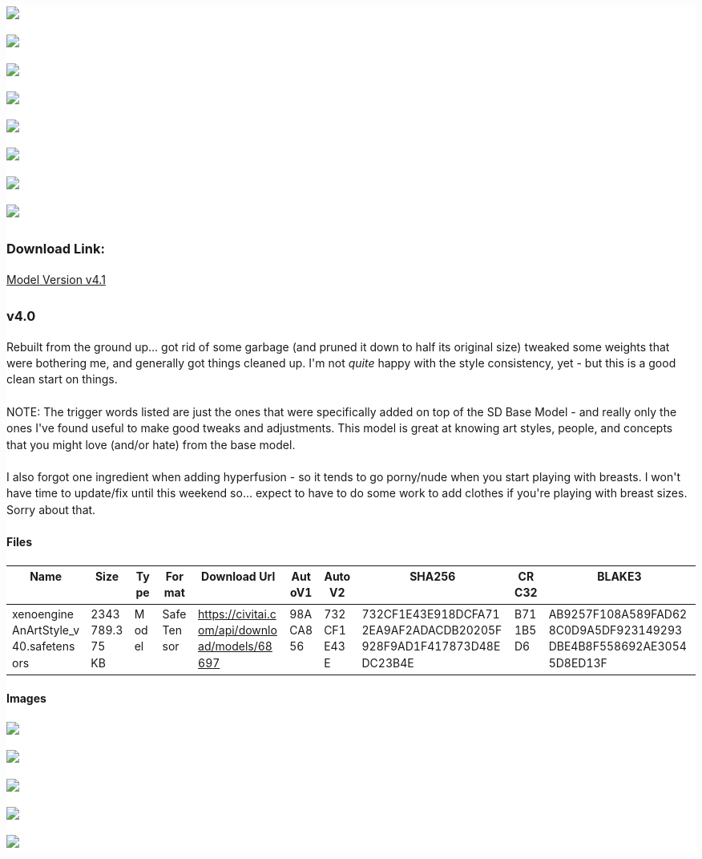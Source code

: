 <p><img src="https://image.civitai.com/xG1nkqKTMzGDvpLrqFT7WA/3a8b5d3b-e3a2-474a-9dde-7f4dbbcc3289/width=450/781802.jpeg" /></p>

<p><img src="https://image.civitai.com/xG1nkqKTMzGDvpLrqFT7WA/34ac4667-3d44-42ad-8806-e0c7c6d91b45/width=450/781839.jpeg" /></p>

<p><img src="https://image.civitai.com/xG1nkqKTMzGDvpLrqFT7WA/f1e917e6-bbce-4ded-9192-929795f68462/width=450/781845.jpeg" /></p>

<p><img src="https://image.civitai.com/xG1nkqKTMzGDvpLrqFT7WA/10b9ec63-082c-49f7-9f6c-3d9379ad54bb/width=450/781872.jpeg" /></p>

<p><img src="https://image.civitai.com/xG1nkqKTMzGDvpLrqFT7WA/1643070e-80fa-45bd-87a1-0b12022d0a06/width=450/781894.jpeg" /></p>

<p><img src="https://image.civitai.com/xG1nkqKTMzGDvpLrqFT7WA/5b64fa30-3ce2-4d09-9fef-4806b9d9d5d1/width=450/781958.jpeg" /></p>

<p><img src="https://image.civitai.com/xG1nkqKTMzGDvpLrqFT7WA/4978c561-0c92-43d9-bd07-641030b7b746/width=450/782009.jpeg" /></p>

<p><img src="https://image.civitai.com/xG1nkqKTMzGDvpLrqFT7WA/bd7cb585-15ba-4d60-b32c-8bdfd97a6748/width=450/782032.jpeg" /></p>

### Download Link:

[Model Version v4.1](https://civitai.com/api/download/models/69931)

### v4.0

<p>Rebuilt from the ground up... got rid of some garbage (and pruned it down to half its original size) tweaked some weights that were bothering me, and generally got things cleaned up. I'm not <em>quite </em>happy with the style consistency, yet - but this is a good clean start on things. <br /><br />NOTE: The trigger words listed are just the ones that were specifically added on top of the SD Base Model - and really only the ones I've found useful to make good tweaks and adjustments. This model is great at knowing art styles, people, and concepts that you might love (and/or hate) from the base model. <br /><br />I also forgot one ingredient when adding hyperfusion - so it tends to go porny/nude when you start playing with breasts. I won't have time to update/fix until this weekend so... expect to have to do some work to add clothes if you're playing with breast sizes. Sorry about that. </p>

#### Files

| Name | Size | Type | Format | Download Url | AutoV1 | AutoV2 | SHA256 | CRC32 | BLAKE3 |
| --- | --- | --- | --- | --- | --- | --- | --- | --- | --- |
| xenoengineAnArtStyle_v40.safetensors | 2343789.375 KB | Model | SafeTensor | https://civitai.com/api/download/models/68697 | 98ACA856 | 732CF1E43E | 732CF1E43E918DCFA712EA9AF2ADACDB20205F928F9AD1F417873D48EDC23B4E | B711B5D6 | AB9257F108A589FAD628C0D9A5DF923149293DBE4B8F558692AE30545D8ED13F |

#### Images

<p><img src="https://image.civitai.com/xG1nkqKTMzGDvpLrqFT7WA/4d60479c-b7fa-451e-a8e6-d3648d88119c/width=450/768396.jpeg" /></p>

<p><img src="https://image.civitai.com/xG1nkqKTMzGDvpLrqFT7WA/b0147d42-79d7-47b4-8dcf-060903df99b3/width=450/767684.jpeg" /></p>

<p><img src="https://image.civitai.com/xG1nkqKTMzGDvpLrqFT7WA/0954fe59-c5da-4a6c-81e9-f96a41afbdc5/width=450/767780.jpeg" /></p>

<p><img src="https://image.civitai.com/xG1nkqKTMzGDvpLrqFT7WA/7f616934-baad-47da-8777-5e97f95672f8/width=450/767824.jpeg" /></p>

<p><img src="https://image.civitai.com/xG1nkqKTMzGDvpLrqFT7WA/85897fe1-f08f-46c6-9a4c-bc82a2669e8a/width=450/767875.jpeg" /></p>
